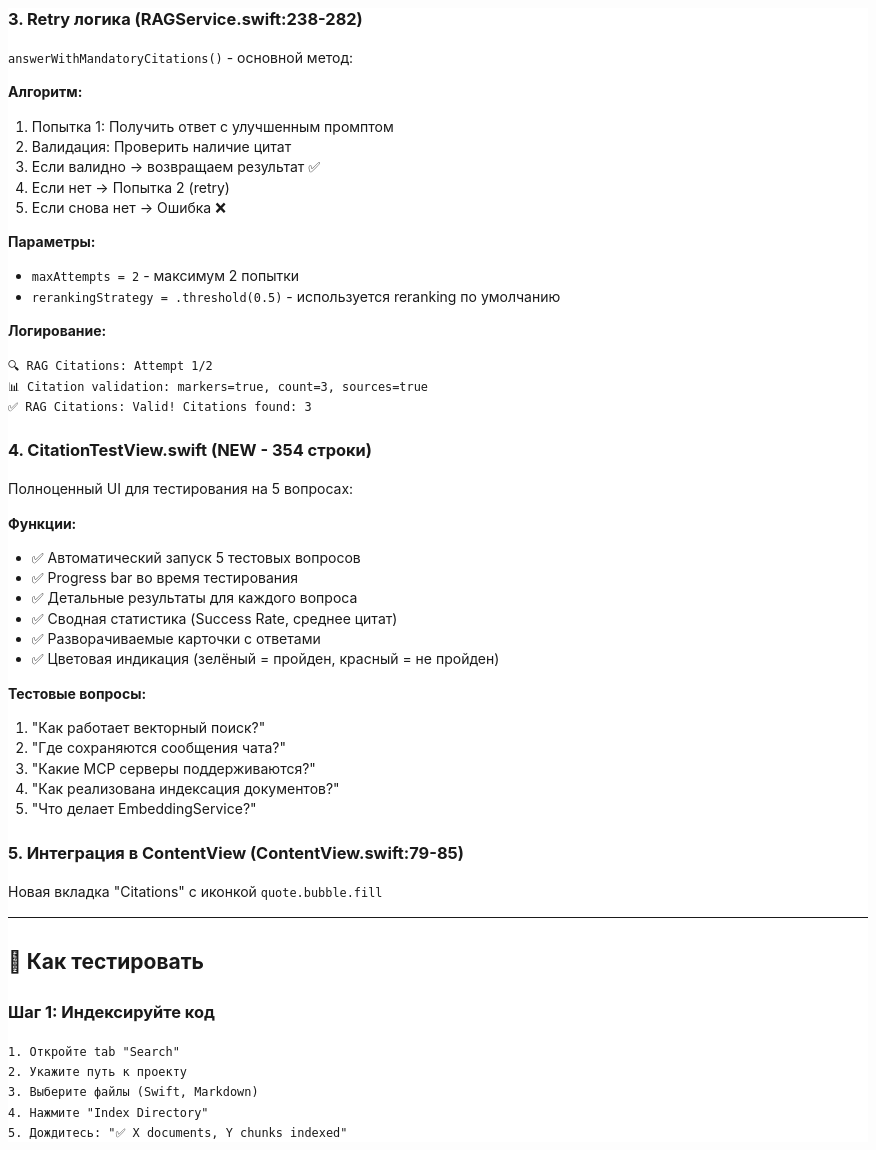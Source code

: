 ### 3. **Retry логика** (RAGService.swift:238-282)

`answerWithMandatoryCitations()` - основной метод:

**Алгоритм:**
1. Попытка 1: Получить ответ с улучшенным промптом
2. Валидация: Проверить наличие цитат
3. Если валидно → возвращаем результат ✅
4. Если нет → Попытка 2 (retry)
5. Если снова нет → Ошибка ❌

**Параметры:**
- `maxAttempts = 2` - максимум 2 попытки
- `rerankingStrategy = .threshold(0.5)` - используется reranking по умолчанию

**Логирование:**
```
🔍 RAG Citations: Attempt 1/2
📊 Citation validation: markers=true, count=3, sources=true
✅ RAG Citations: Valid! Citations found: 3
```

### 4. **CitationTestView.swift** (NEW - 354 строки)

Полноценный UI для тестирования на 5 вопросах:

**Функции:**
- ✅ Автоматический запуск 5 тестовых вопросов
- ✅ Progress bar во время тестирования
- ✅ Детальные результаты для каждого вопроса
- ✅ Сводная статистика (Success Rate, среднее цитат)
- ✅ Разворачиваемые карточки с ответами
- ✅ Цветовая индикация (зелёный = пройден, красный = не пройден)

**Тестовые вопросы:**
1. "Как работает векторный поиск?"
2. "Где сохраняются сообщения чата?"
3. "Какие MCP серверы поддерживаются?"
4. "Как реализована индексация документов?"
5. "Что делает EmbeddingService?"

### 5. **Интеграция в ContentView** (ContentView.swift:79-85)

Новая вкладка "Citations" с иконкой `quote.bubble.fill`

---

## 🧪 Как тестировать

### Шаг 1: Индексируйте код
```
1. Откройте tab "Search"
2. Укажите путь к проекту
3. Выберите файлы (Swift, Markdown)
4. Нажмите "Index Directory"
5. Дождитесь: "✅ X documents, Y chunks indexed"
```
